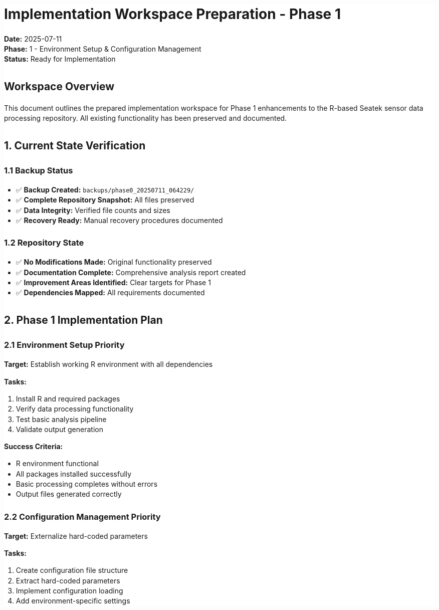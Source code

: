 # Implementation Workspace Preparation - Phase 1

**Date:** 2025-07-11  
**Phase:** 1 - Environment Setup & Configuration Management  
**Status:** Ready for Implementation

## Workspace Overview

This document outlines the prepared implementation workspace for Phase 1 enhancements to the R-based Seatek sensor data processing repository. All existing functionality has been preserved and documented.

## 1. Current State Verification

### 1.1 Backup Status
- ✅ **Backup Created:** `backups/phase0_20250711_064229/`
- ✅ **Complete Repository Snapshot:** All files preserved
- ✅ **Data Integrity:** Verified file counts and sizes
- ✅ **Recovery Ready:** Manual recovery procedures documented

### 1.2 Repository State
- ✅ **No Modifications Made:** Original functionality preserved
- ✅ **Documentation Complete:** Comprehensive analysis report created
- ✅ **Improvement Areas Identified:** Clear targets for Phase 1
- ✅ **Dependencies Mapped:** All requirements documented

## 2. Phase 1 Implementation Plan

### 2.1 Environment Setup Priority

**Target:** Establish working R environment with all dependencies

**Tasks:**
1. Install R and required packages
2. Verify data processing functionality
3. Test basic analysis pipeline
4. Validate output generation

**Success Criteria:**
- R environment functional
- All packages installed successfully
- Basic processing completes without errors
- Output files generated correctly

### 2.2 Configuration Management Priority

**Target:** Externalize hard-coded parameters

**Tasks:**
1. Create configuration file structure
2. Extract hard-coded parameters
3. Implement configuration loading
4. Add environment-specific settings
